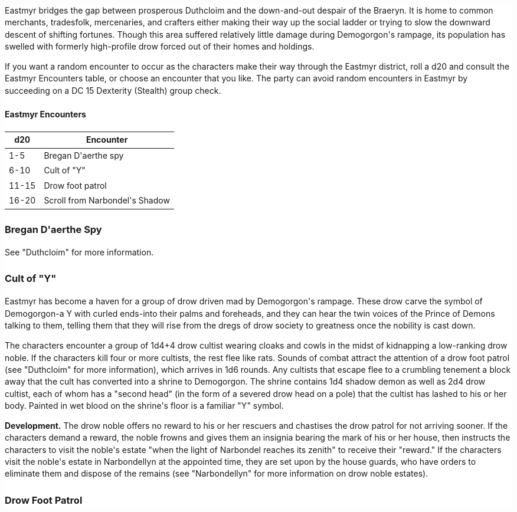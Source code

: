 Eastmyr bridges the gap between prosperous Duthcloim and the down-and-out despair of the Braeryn. It is home to common merchants, tradesfolk, mercenaries, and crafters either making their way up the social ladder or trying to slow the downward descent of shifting fortunes. Though this area suffered relatively little damage during Demogorgon's rampage, its population has swelled with formerly high-profile drow forced out of their homes and holdings.

If you want a random encounter to occur as the characters make their way through the Eastmyr district, roll a d20 and consult the Eastmyr Encounters table, or choose an encounter that you like. The party can avoid random encounters in Eastmyr by succeeding on a DC 15 Dexterity (Stealth) group check.

#### Eastmyr Encounters

| <span class="text-center block">d20</span> | Encounter |
| - | - |
| <span class="text-center block">1-5</span> | Bregan D'aerthe spy |
| <span class="text-center block">6-10</span> | Cult of "Y" |
| <span class="text-center block">11-15</span> | Drow foot patrol |
| <span class="text-center block">16-20</span> | Scroll from Narbondel's Shadow |

### Bregan D'aerthe Spy

See "Duthcloim" for more information.

### Cult of "Y"

Eastmyr has become a haven for a group of drow driven mad by Demogorgon's rampage. These drow carve the symbol of Demogorgon-a Y with curled ends-into their palms and foreheads, and they can hear the twin voices of the Prince of Demons talking to them, telling them that they will rise from the dregs of drow society to greatness once the nobility is cast down.

The characters encounter a group of 1d4+4 drow cultist wearing cloaks and cowls in the midst of kidnapping a low-ranking drow noble. If the characters kill four or more cultists, the rest flee like rats. Sounds of combat attract the attention of a drow foot patrol (see "Duthcloim" for more information), which arrives in 1d6 rounds. Any cultists that escape flee to a crumbling tenement a block away that the cult has converted into a shrine to Demogorgon. The shrine contains 1d4 shadow demon as well as 2d4 drow cultist, each of whom has a "second head" (in the form of a severed drow head on a pole) that the cultist has lashed to his or her body. Painted in wet blood on the shrine's floor is a familiar "Y" symbol.

**Development.** The drow noble offers no reward to his or her rescuers and chastises the drow patrol for not arriving sooner. If the characters demand a reward, the noble frowns and gives them an insignia bearing the mark of his or her house, then instructs the characters to visit the noble's estate "when the light of Narbondel reaches its zenith" to receive their "reward." If the characters visit the noble's estate in Narbondellyn at the appointed time, they are set upon by the house guards, who have orders to eliminate them and dispose of the remains (see "Narbondellyn" for more information on drow noble estates).

### Drow Foot Patrol
